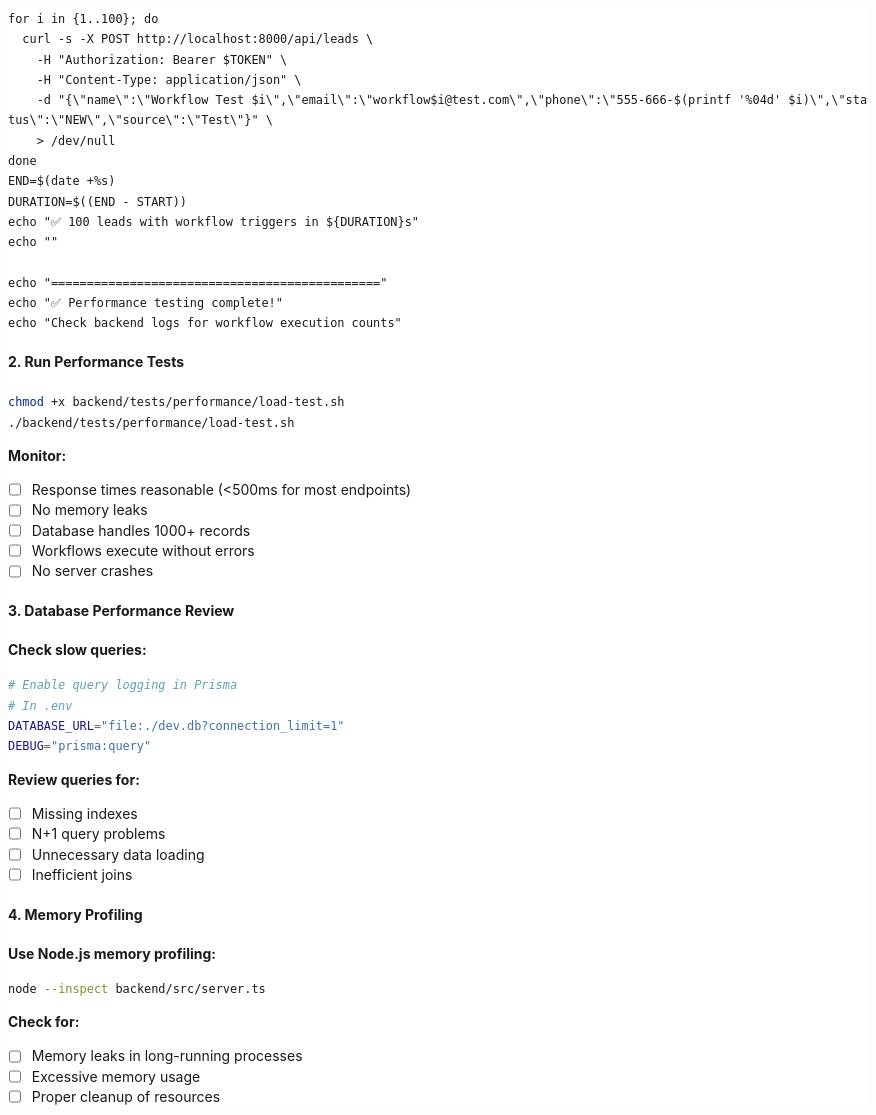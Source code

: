 ```
for i in {1..100}; do
  curl -s -X POST http://localhost:8000/api/leads \
    -H "Authorization: Bearer $TOKEN" \
    -H "Content-Type: application/json" \
    -d "{\"name\":\"Workflow Test $i\",\"email\":\"workflow$i@test.com\",\"phone\":\"555-666-$(printf '%04d' $i)\",\"status\":\"NEW\",\"source\":\"Test\"}" \
    > /dev/null
done
END=$(date +%s)
DURATION=$((END - START))
echo "✅ 100 leads with workflow triggers in ${DURATION}s"
echo ""

echo "=============================================="
echo "✅ Performance testing complete!"
echo "Check backend logs for workflow execution counts"
```

#### 2. Run Performance Tests
```bash
chmod +x backend/tests/performance/load-test.sh
./backend/tests/performance/load-test.sh
```

**Monitor:**
- [ ] Response times reasonable (<500ms for most endpoints)
- [ ] No memory leaks
- [ ] Database handles 1000+ records
- [ ] Workflows execute without errors
- [ ] No server crashes

#### 3. Database Performance Review
**Check slow queries:**
```bash
# Enable query logging in Prisma
# In .env
DATABASE_URL="file:./dev.db?connection_limit=1"
DEBUG="prisma:query"
```

**Review queries for:**
- [ ] Missing indexes
- [ ] N+1 query problems
- [ ] Unnecessary data loading
- [ ] Inefficient joins

#### 4. Memory Profiling
**Use Node.js memory profiling:**
```bash
node --inspect backend/src/server.ts
```

**Check for:**
- [ ] Memory leaks in long-running processes
- [ ] Excessive memory usage
- [ ] Proper cleanup of resources
